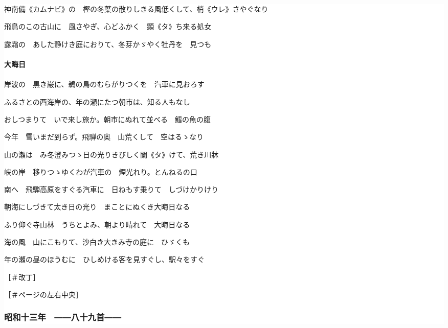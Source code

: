 

神南備《カムナビ》の　樫の冬葉の散りしきる風低くして、梢《ウレ》さやぐなり



飛鳥のこの古山に　風さやぎ、心どふかく　顕《タ》ち来る処女



露霜の　あした静けき庭におりて、冬芽かゞやく牡丹を　見つも





#### 大晦日






岸波の　黒き巌に、鵜の鳥のむらがりつくを　汽車に見おろす



ふるさとの西海岸の、年の瀬にたつ朝市は、知る人もなし



おしつまりて　いで来し旅か。朝市にぬれて並べる　鱈の魚の腹



今年　雪いまだ到らず。飛騨の奥　山荒くして　空はるゝなり



山の瀬は　み冬澄みつゝ日の光りきびしく闌《タ》けて、荒き川牀



峡の岸　移りつゝゆくわが汽車の　煙光れり。とんねるの口



南へ　飛騨高原をすぐる汽車に　日ねもす乗りて　しづけかりけり



朝海にしづきて太き日の光り　まことにぬくき大晦日なる



ふり仰ぐ寺山林　うちとよみ、朝より晴れて　大晦日なる



海の風　山にこもりて、沙白き大きみ寺の庭に　ひゞくも



年の瀬の昼のほうむに　ひしめける客を見すぐし、駅々をすぐ

［＃改丁］

［＃ページの左右中央］





### 昭和十三年　――八十九首――

